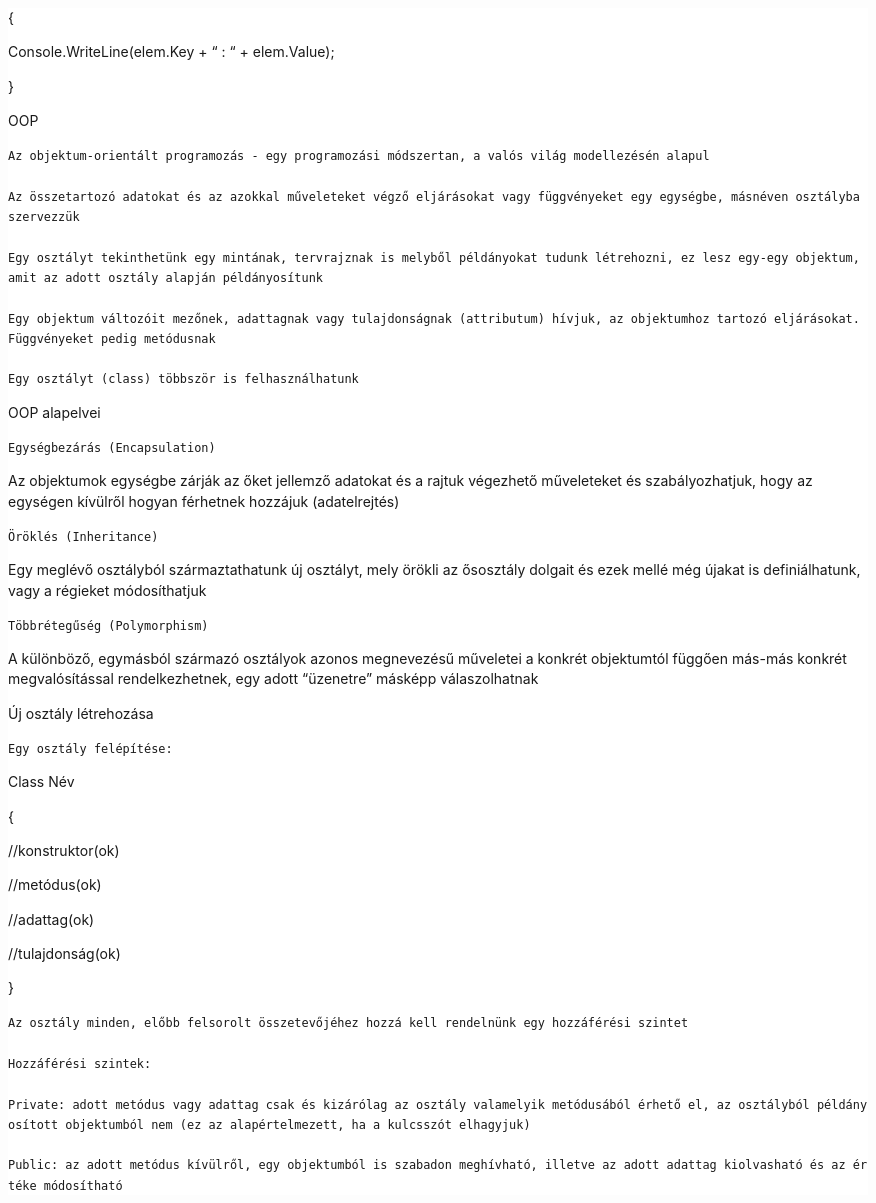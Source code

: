 { 

Console.WriteLine(elem.Key + “ : “ + elem.Value); 

} 

OOP 

    Az objektum-orientált programozás - egy programozási módszertan, a valós világ modellezésén alapul 

    Az összetartozó adatokat és az azokkal műveleteket végző eljárásokat vagy függvényeket egy egységbe, másnéven osztályba szervezzük 

    Egy osztályt tekinthetünk egy mintának, tervrajznak is melyből példányokat tudunk létrehozni, ez lesz egy-egy objektum, amit az adott osztály alapján példányosítunk 

    Egy objektum változóit mezőnek, adattagnak vagy tulajdonságnak (attributum) hívjuk, az objektumhoz tartozó eljárásokat. Függvényeket pedig metódusnak 

    Egy osztályt (class) többször is felhasználhatunk 

OOP alapelvei 

    Egységbezárás (Encapsulation) 

Az objektumok egységbe zárják az őket jellemző adatokat és a 	rajtuk végezhető műveleteket és szabályozhatjuk, hogy az 		egységen kívülről hogyan férhetnek hozzájuk (adatelrejtés) 

    Öröklés (Inheritance) 

Egy meglévő osztályból származtathatunk új osztályt, mely 		örökli az ősosztály dolgait és ezek mellé még újakat is definiálhatunk, vagy a régieket módosíthatjuk 

    Többrétegűség (Polymorphism) 

A különböző, egymásból származó osztályok azonos			megnevezésű műveletei a konkrét objektumtól függően 		más-más konkrét megvalósítással rendelkezhetnek, egy adott	“üzenetre” másképp válaszolhatnak 

Új osztály létrehozása 

    Egy osztály felépítése: 

Class Név 

{ 

//konstruktor(ok) 

//metódus(ok) 

//adattag(ok) 

//tulajdonság(ok) 

} 

    Az osztály minden, előbb felsorolt összetevőjéhez hozzá kell rendelnünk egy hozzáférési szintet 

    Hozzáférési szintek: 

    Private: adott metódus vagy adattag csak és kizárólag az osztály valamelyik metódusából érhető el, az osztályból példányosított objektumból nem (ez az alapértelmezett, ha a kulcsszót elhagyjuk) 

    Public: az adott metódus kívülről, egy objektumból is szabadon meghívható, illetve az adott adattag kiolvasható és az értéke módosítható 
